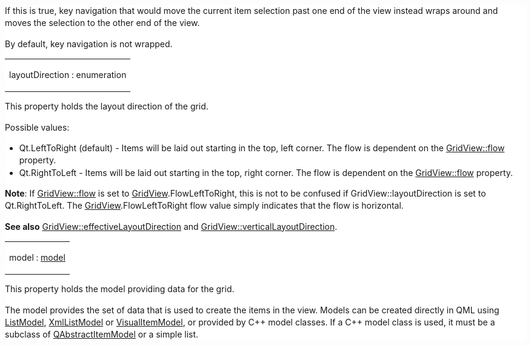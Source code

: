 If this is true, key navigation that would move the current item selection past one end of the view instead wraps around and moves the selection to the other end of the view.

By default, key navigation is not wrapped.

<table>
<colgroup>
<col width="100%" />
</colgroup>
<tbody>
<tr class="odd">
<td><p><span id="layoutDirection-prop"></span><span class="name">layoutDirection</span> : <span class="type">enumeration</span></p></td>
</tr>
</tbody>
</table>

This property holds the layout direction of the grid.

Possible values:

-   Qt.LeftToRight (default) - Items will be laid out starting in the top, left corner. The flow is dependent on the [GridView::flow](#flow-prop) property.
-   Qt.RightToLeft - Items will be laid out starting in the top, right corner. The flow is dependent on the [GridView::flow](#flow-prop) property.

**Note**: If [GridView::flow](#flow-prop) is set to [GridView](https://developer.ubuntu.comapps/qml/sdk-15.04/QtQuick.draganddrop/#gridview).FlowLeftToRight, this is not to be confused if GridView::layoutDirection is set to Qt.RightToLeft. The [GridView](https://developer.ubuntu.comapps/qml/sdk-15.04/QtQuick.draganddrop/#gridview).FlowLeftToRight flow value simply indicates that the flow is horizontal.

**See also** [GridView::effectiveLayoutDirection](#effectiveLayoutDirection-prop) and [GridView::verticalLayoutDirection](#verticalLayoutDirection-prop).

<table>
<colgroup>
<col width="100%" />
</colgroup>
<tbody>
<tr class="odd">
<td><p><span id="model-prop"></span><span class="name">model</span> : <span class="type"><a href="#model-prop">model</a></span></p></td>
</tr>
</tbody>
</table>

This property holds the model providing data for the grid.

The model provides the set of data that is used to create the items in the view. Models can be created directly in QML using [ListModel](../QtQuick.qtquick-modelviewsdata-modelview.md#listmodel), [XmlListModel](../QtQuick.qtquick-modelviewsdata-modelview.md#xmllistmodel) or [VisualItemModel](../QtQuick.qtquick-modelviewsdata-modelview.md#visualitemmodel), or provided by C++ model classes. If a C++ model class is used, it must be a subclass of [QAbstractItemModel](../QtQuick.qtquick-modelviewsdata-cppmodels.md#qabstractitemmodel) or a simple list.
